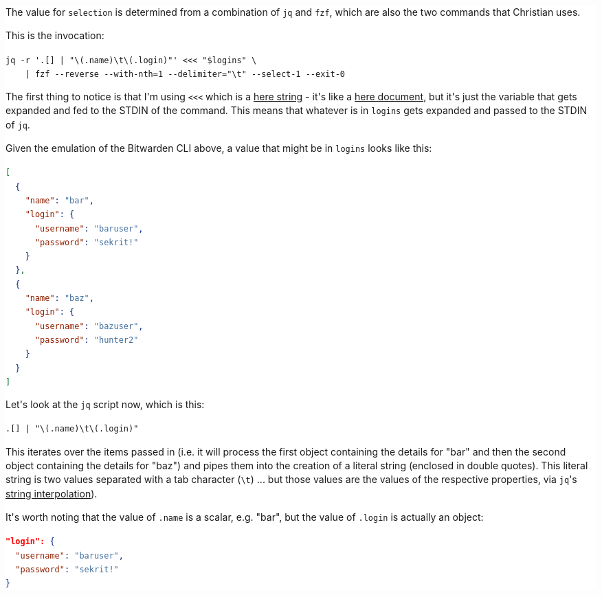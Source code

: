 The value for `selection` is determined from a combination of `jq` and `fzf`, which are also the two commands that Christian uses.

This is the invocation:

```shell
jq -r '.[] | "\(.name)\t\(.login)"' <<< "$logins" \
    | fzf --reverse --with-nth=1 --delimiter="\t" --select-1 --exit-0
```

The first thing to notice is that I'm using `<<<` which is a [here string](https://tldp.org/LDP/abs/html/x17837.html) - it's like a [here document](https://tldp.org/LDP/abs/html/here-docs.html), but it's just the variable that gets expanded and fed to the STDIN of the command. This means that whatever is in `logins` gets expanded and passed to the STDIN of `jq`.

Given the emulation of the Bitwarden CLI above, a value that might be in `logins` looks like this:

```json
[
  {
    "name": "bar",
    "login": {
      "username": "baruser",
      "password": "sekrit!"
    }
  },
  {
    "name": "baz",
    "login": {
      "username": "bazuser",
      "password": "hunter2"
    }
  }
]
```

Let's look at the `jq` script now, which is this:

```jq
.[] | "\(.name)\t\(.login)"
```

This iterates over the items passed in (i.e. it will process the first object containing the details for "bar" and then the second object containing the details for "baz") and pipes them into the creation of a literal string (enclosed in double quotes). This literal string is two values separated with a tab character (`\t`) ... but those values are the values of the respective properties, via `jq`'s [string interpolation](https://stedolan.github.io/jq/manual/#Stringinterpolation-\(foo)).

It's worth noting that the value of `.name` is a scalar, e.g. "bar", but the value of `.login` is actually an object:

```json
"login": {
  "username": "baruser",
  "password": "sekrit!"
}
```
